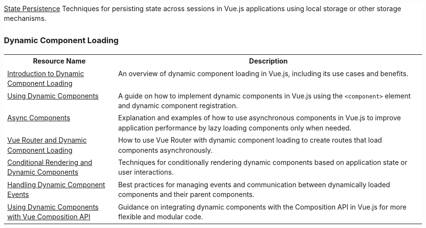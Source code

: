  <tr>
   <td><a href="https://ej2.syncfusion.com/vue/documentation/state-persistence">State Persistence</a></td>
   <td>Techniques for persisting state across sessions in Vue.js applications using local storage or other storage mechanisms.</td>
 </tr>
</table>

### Dynamic Component Loading
<table width="100%">
 <tr>
   <th>Resource Name</th>
   <th>Description</th>
 </tr>
 <tr>
   <td><a href="https://www.telerik.com/blogs/dynamic-components-vue-component">Introduction to Dynamic Component Loading</a></td>
   <td>An overview of dynamic component loading in Vue.js, including its use cases and benefits.</td>
 </tr>
 <tr>
   <td><a href="https://blog.logrocket.com/making-components-dynamic-vue-3/">Using Dynamic Components</a></td>
   <td>A guide on how to implement dynamic components in Vue.js using the <code>&lt;component&gt;</code> element and dynamic component registration.</td>
 </tr>
 <tr>
   <td><a href="https://vuejs.org/guide/components/async">Async Components</a></td>
   <td>Explanation and examples of how to use asynchronous components in Vue.js to improve application performance by lazy loading components only when needed.</td>
 </tr>
 <tr>
   <td><a href="https://stackoverflow.com/questions/52566940/how-to-dynamically-load-components-in-routes">Vue Router and Dynamic Component Loading</a></td>
   <td>How to use Vue Router with dynamic component loading to create routes that load components asynchronously.</td>
 </tr>
 <tr>
   <td><a href="https://www.telerik.com/blogs/conditional-rendering-vue">Conditional Rendering and Dynamic Components</a></td>
   <td>Techniques for conditionally rendering dynamic components based on application state or user interactions.</td>
 </tr>
 <tr>
   <td><a href="https://medium.com/vue-by-example/learn-quickly-dynamic-components-with-props-events-slots-and-keep-alive-2a24d0f05f1c">Handling Dynamic Component Events</a></td>
   <td>Best practices for managing events and communication between dynamically loaded components and their parent components.</td>
 </tr>
 <tr>
   <td><a href="https://www.reddit.com/r/vuejs/comments/16l20he/composition_api_dynamic_components/">Using Dynamic Components with Vue Composition API</a></td>
   <td>Guidance on integrating dynamic components with the Composition API in Vue.js for more flexible and modular code.</td>
 </tr>
</table>
